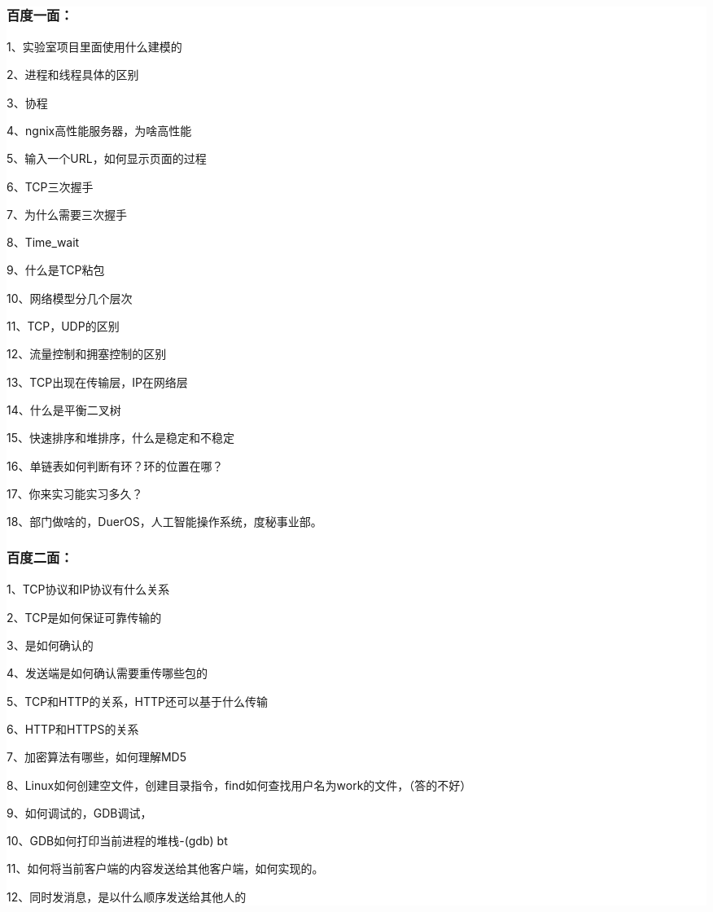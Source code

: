 ### 百度一面：

1、实验室项目里面使用什么建模的

2、进程和线程具体的区别

3、协程

4、ngnix高性能服务器，为啥高性能

5、输入一个URL，如何显示页面的过程

6、TCP三次握手

7、为什么需要三次握手

8、Time_wait

9、什么是TCP粘包

10、网络模型分几个层次

11、TCP，UDP的区别

12、流量控制和拥塞控制的区别

13、TCP出现在传输层，IP在网络层

14、什么是平衡二叉树

15、快速排序和堆排序，什么是稳定和不稳定

16、单链表如何判断有环？环的位置在哪？

17、你来实习能实习多久？

18、部门做啥的，DuerOS，人工智能操作系统，度秘事业部。

### 百度二面：

1、TCP协议和IP协议有什么关系

2、TCP是如何保证可靠传输的

3、是如何确认的

4、发送端是如何确认需要重传哪些包的

5、TCP和HTTP的关系，HTTP还可以基于什么传输

6、HTTP和HTTPS的关系

7、加密算法有哪些，如何理解MD5

8、Linux如何创建空文件，创建目录指令，find如何查找用户名为work的文件，（答的不好）

9、如何调试的，GDB调试，

10、GDB如何打印当前进程的堆栈-(gdb) bt

11、如何将当前客户端的内容发送给其他客户端，如何实现的。

12、同时发消息，是以什么顺序发送给其他人的
